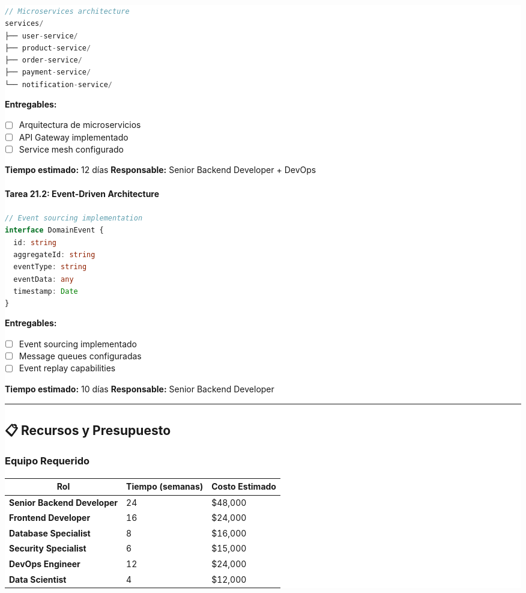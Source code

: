 ```typescript
// Microservices architecture
services/
├── user-service/
├── product-service/
├── order-service/
├── payment-service/
└── notification-service/
```

**Entregables:**

- [ ] Arquitectura de microservicios
- [ ] API Gateway implementado
- [ ] Service mesh configurado

**Tiempo estimado:** 12 días
**Responsable:** Senior Backend Developer + DevOps

#### **Tarea 21.2: Event-Driven Architecture**

```typescript
// Event sourcing implementation
interface DomainEvent {
  id: string
  aggregateId: string
  eventType: string
  eventData: any
  timestamp: Date
}
```

**Entregables:**

- [ ] Event sourcing implementado
- [ ] Message queues configuradas
- [ ] Event replay capabilities

**Tiempo estimado:** 10 días
**Responsable:** Senior Backend Developer

---

## 📋 Recursos y Presupuesto

### **Equipo Requerido**

| Rol                          | Tiempo (semanas) | Costo Estimado |
| ---------------------------- | ---------------- | -------------- |
| **Senior Backend Developer** | 24               | $48,000        |
| **Frontend Developer**       | 16               | $24,000        |
| **Database Specialist**      | 8                | $16,000        |
| **Security Specialist**      | 6                | $15,000        |
| **DevOps Engineer**          | 12               | $24,000        |
| **Data Scientist**           | 4                | $12,000        |
